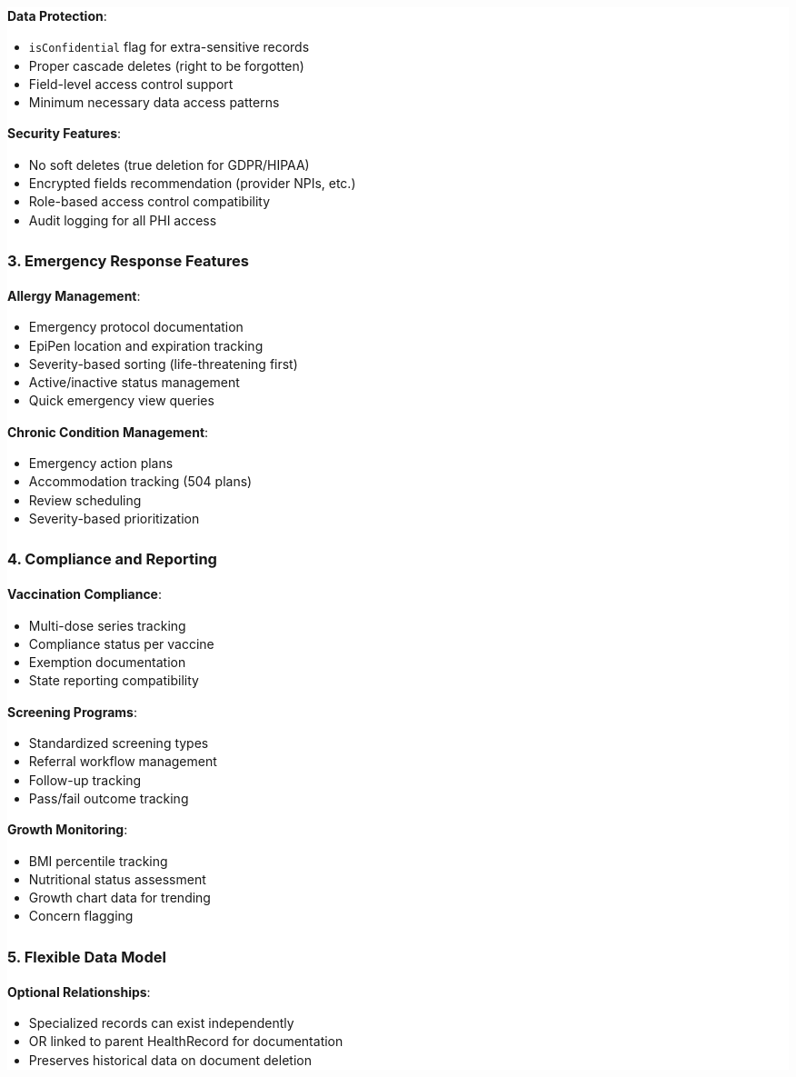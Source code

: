 **Data Protection**:
- `isConfidential` flag for extra-sensitive records
- Proper cascade deletes (right to be forgotten)
- Field-level access control support
- Minimum necessary data access patterns

**Security Features**:
- No soft deletes (true deletion for GDPR/HIPAA)
- Encrypted fields recommendation (provider NPIs, etc.)
- Role-based access control compatibility
- Audit logging for all PHI access

### 3. Emergency Response Features

**Allergy Management**:
- Emergency protocol documentation
- EpiPen location and expiration tracking
- Severity-based sorting (life-threatening first)
- Active/inactive status management
- Quick emergency view queries

**Chronic Condition Management**:
- Emergency action plans
- Accommodation tracking (504 plans)
- Review scheduling
- Severity-based prioritization

### 4. Compliance and Reporting

**Vaccination Compliance**:
- Multi-dose series tracking
- Compliance status per vaccine
- Exemption documentation
- State reporting compatibility

**Screening Programs**:
- Standardized screening types
- Referral workflow management
- Follow-up tracking
- Pass/fail outcome tracking

**Growth Monitoring**:
- BMI percentile tracking
- Nutritional status assessment
- Growth chart data for trending
- Concern flagging

### 5. Flexible Data Model

**Optional Relationships**:
- Specialized records can exist independently
- OR linked to parent HealthRecord for documentation
- Preserves historical data on document deletion
